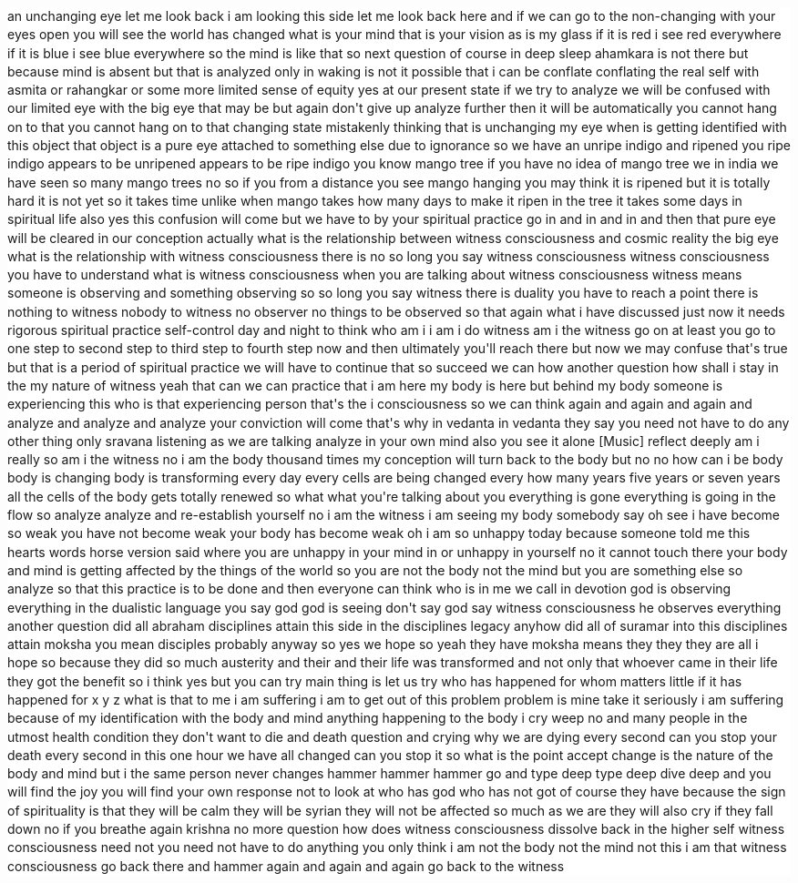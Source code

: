 an unchanging eye let me look back i am looking this side let me look back here and if we can go to the non-changing with your eyes open you will see the world has changed what is your mind that is your vision as is my glass if it is red i see red everywhere if it is blue i see blue everywhere so the mind is like that so next question of course in deep sleep ahamkara is not there but because mind is absent but that is analyzed only in waking is not it possible that i can be conflate conflating the real self with asmita or rahangkar or some more limited sense of equity yes at our present state if we try to analyze we will be confused with our limited eye with the big eye that may be but again don't give up analyze further then it will be automatically you cannot hang on to that you cannot hang on to that changing state mistakenly thinking that is unchanging my eye when is getting identified with this object that object is a pure eye attached to something else due to ignorance so we have an unripe indigo and ripened you ripe indigo appears to be unripened appears to be ripe indigo you know mango tree if you have no idea of mango tree we in india we have seen so many mango trees no so if you from a distance you see mango hanging you may think it is ripened but it is totally hard it is not yet so it takes time unlike when mango takes how many days to make it ripen in the tree it takes some days in spiritual life also yes this confusion will come but we have to by your spiritual practice go in and in and in and then that pure eye will be cleared in our conception actually what is the relationship between witness consciousness and cosmic reality the big eye what is the relationship with witness consciousness there is no so long you say witness consciousness witness consciousness you have to understand what is witness consciousness when you are talking about witness consciousness witness means someone is observing and something observing so so long you say witness there is duality you have to reach a point there is nothing to witness nobody to witness no observer no things to be observed so that again what i have discussed just now it needs rigorous spiritual practice self-control day and night to think who am i i am i do witness am i the witness go on at least you go to one step to second step to third step to fourth step now and then ultimately you'll reach there but now we may confuse that's true but that is a period of spiritual practice we will have to continue that so succeed we can how another question how shall i stay in the my nature of witness yeah that can we can practice that i am here my body is here but behind my body someone is experiencing this who is that experiencing person that's the i consciousness so we can think again and again and again and analyze and analyze and analyze your conviction will come that's why in vedanta in vedanta they say you need not have to do any other thing only sravana listening as we are talking analyze in your own mind also you see it alone [Music] reflect deeply am i really so am i the witness no i am the body thousand times my conception will turn back to the body but no no how can i be body body is changing body is transforming every day every cells are being changed every how many years five years or seven years all the cells of the body gets totally renewed so what what you're talking about you everything is gone everything is going in the flow so analyze analyze and re-establish yourself no i am the witness i am seeing my body somebody say oh see i have become so weak you have not become weak your body has become weak oh i am so unhappy today because someone told me this hearts words horse version said where you are unhappy in your mind in or unhappy in yourself no it cannot touch there your body and mind is getting affected by the things of the world so you are not the body not the mind but you are something else so analyze so that this practice is to be done and then everyone can think who is in me we call in devotion god is observing everything in the dualistic language you say god god is seeing don't say god say witness consciousness he observes everything another question did all abraham disciplines attain this side in the disciplines legacy anyhow did all of suramar into this disciplines attain moksha you mean disciples probably anyway so yes we hope so yeah they have moksha means they they they are all i hope so because they did so much austerity and their and their life was transformed and not only that whoever came in their life they got the benefit so i think yes but you can try main thing is let us try who has happened for whom matters little if it has happened for x y z what is that to me i am suffering i am to get out of this problem problem is mine take it seriously i am suffering because of my identification with the body and mind anything happening to the body i cry weep no and many people in the utmost health condition they don't want to die and death question and crying why we are dying every second can you stop your death every second in this one hour we have all changed can you stop it so what is the point accept change is the nature of the body and mind but i the same person never changes hammer hammer hammer go and type deep type deep dive deep and you will find the joy you will find your own response not to look at who has god who has not got of course they have because the sign of spirituality is that they will be calm they will be syrian they will not be affected so much as we are they will also cry if they fall down no if you breathe again krishna no more question how does witness consciousness dissolve back in the higher self witness consciousness need not you need not have to do anything you only think i am not the body not the mind not this i am that witness consciousness go back there and hammer again and again and again go back to the witness